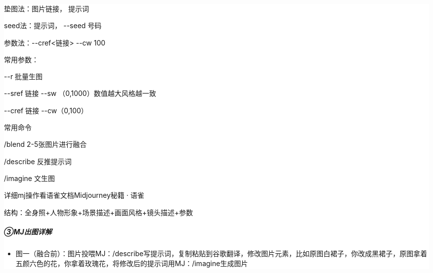 垫图法：图片链接， 提示词

seed法：提示词， --seed 号码

参数法：--cref<链接> --cw 100

常用参数：

--r 批量生图

--sref 链接 --sw （0,1000）数值越大风格越一致

--cref 链接 --cw（0,100）

常用命令

/blend 2-5张图片进行融合

/describe 反推提示词

/imagine 文生图

详细mj操作看语雀文档Midjourney秘籍 · 语雀

结构：全身照+人物形象+场景描述+画面风格+镜头描述+参数

##### ③MJ出图详解

*   图一（融合前）：图片投喂MJ：/describe写提示词，复制粘贴到谷歌翻译，修改图片元素，比如原图白裙子，你改成黑裙子，原图拿着五颜六色的花，你拿着玫瑰花，将修改后的提示词用MJ：/imagine生成图片
